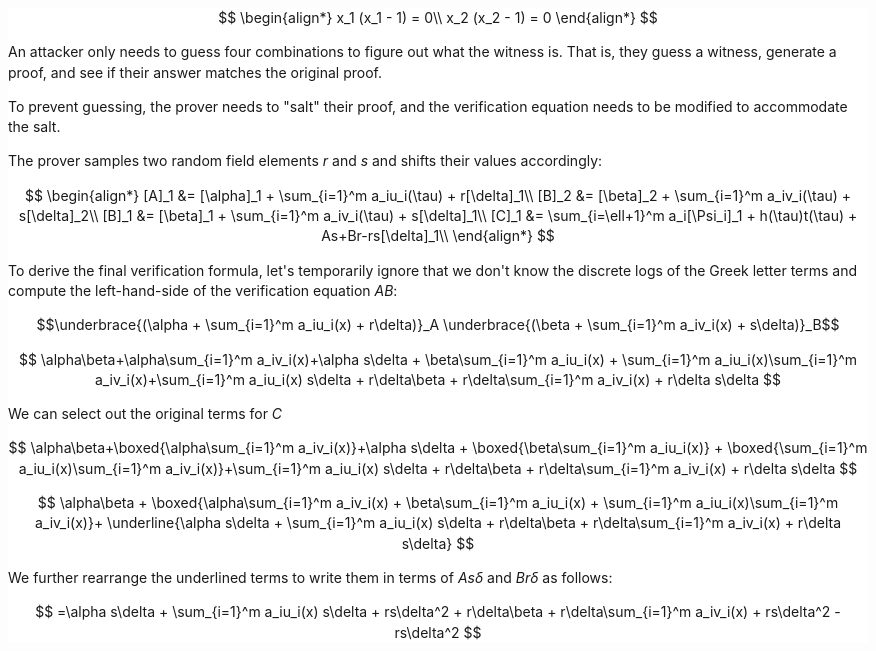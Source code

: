 $$
\begin{align*}
x_1 (x_1 - 1) = 0\\
x_2 (x_2 - 1) = 0
\end{align*}
$$

An attacker only needs to guess four combinations to figure out what the witness is. That is, they guess a witness, generate a proof, and see if their answer matches the original proof.

To prevent guessing, the prover needs to "salt" their proof, and the verification equation needs to be modified to accommodate the salt.

The prover samples two random field elements $r$ and $s$ and shifts their values accordingly:

$$
\begin{align*}
[A]_1 &= [\alpha]_1 + \sum_{i=1}^m a_iu_i(\tau) + r[\delta]_1\\
[B]_2 &= [\beta]_2 + \sum_{i=1}^m a_iv_i(\tau) + s[\delta]_2\\
[B]_1 &= [\beta]_1 + \sum_{i=1}^m a_iv_i(\tau) + s[\delta]_1\\
[C]_1 &= \sum_{i=\ell+1}^m a_i[\Psi_i]_1 + h(\tau)t(\tau) + As+Br-rs[\delta]_1\\
\end{align*}
$$

To derive the final verification formula, let's temporarily ignore that we don't know the discrete logs of the Greek letter terms and compute the left-hand-side of the verification equation $AB$:

$$\underbrace{(\alpha + \sum_{i=1}^m a_iu_i(x) + r\delta)}_A \underbrace{(\beta + \sum_{i=1}^m a_iv_i(x) + s\delta)}_B$$

$$
\alpha\beta+\alpha\sum_{i=1}^m a_iv_i(x)+\alpha s\delta + \beta\sum_{i=1}^m a_iu_i(x) + \sum_{i=1}^m a_iu_i(x)\sum_{i=1}^m a_iv_i(x)+\sum_{i=1}^m a_iu_i(x) s\delta + r\delta\beta + r\delta\sum_{i=1}^m a_iv_i(x) + r\delta s\delta
$$

We can select out the original terms for $C$

$$
\alpha\beta+\boxed{\alpha\sum_{i=1}^m a_iv_i(x)}+\alpha s\delta + \boxed{\beta\sum_{i=1}^m a_iu_i(x)} + \boxed{\sum_{i=1}^m a_iu_i(x)\sum_{i=1}^m a_iv_i(x)}+\sum_{i=1}^m a_iu_i(x) s\delta + r\delta\beta + r\delta\sum_{i=1}^m a_iv_i(x) + r\delta s\delta
$$

$$
\alpha\beta + \boxed{\alpha\sum_{i=1}^m a_iv_i(x) + \beta\sum_{i=1}^m a_iu_i(x) + \sum_{i=1}^m a_iu_i(x)\sum_{i=1}^m a_iv_i(x)}+ \underline{\alpha s\delta + \sum_{i=1}^m a_iu_i(x) s\delta + r\delta\beta + r\delta\sum_{i=1}^m a_iv_i(x) + r\delta s\delta}
$$

We further rearrange the underlined terms to write them in terms of $As\delta$ and $Br\delta$ as follows:

$$
=\alpha s\delta + \sum_{i=1}^m a_iu_i(x) s\delta + rs\delta^2 + r\delta\beta + r\delta\sum_{i=1}^m a_iv_i(x) + rs\delta^2 - rs\delta^2
$$
